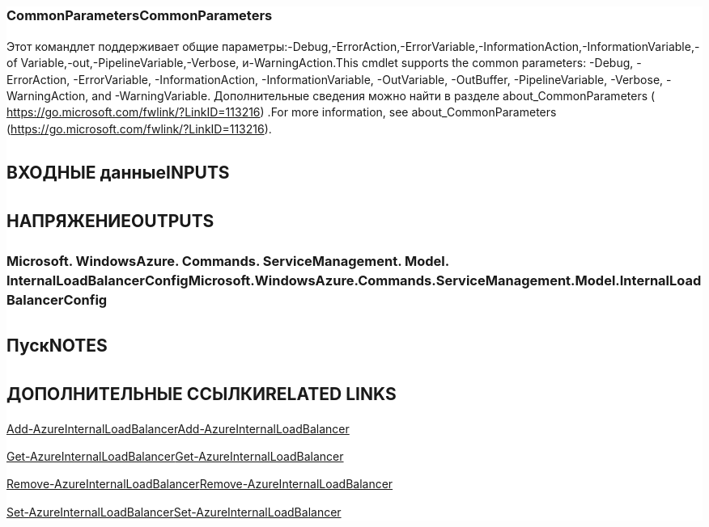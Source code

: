 ### <span data-ttu-id="20bab-136">CommonParameters</span><span class="sxs-lookup"><span data-stu-id="20bab-136">CommonParameters</span></span>
<span data-ttu-id="20bab-137">Этот командлет поддерживает общие параметры:-Debug,-ErrorAction,-ErrorVariable,-InformationAction,-InformationVariable,-of Variable,-out,-PipelineVariable,-Verbose, и-WarningAction.</span><span class="sxs-lookup"><span data-stu-id="20bab-137">This cmdlet supports the common parameters: -Debug, -ErrorAction, -ErrorVariable, -InformationAction, -InformationVariable, -OutVariable, -OutBuffer, -PipelineVariable, -Verbose, -WarningAction, and -WarningVariable.</span></span> <span data-ttu-id="20bab-138">Дополнительные сведения можно найти в разделе about_CommonParameters ( https://go.microsoft.com/fwlink/?LinkID=113216) .</span><span class="sxs-lookup"><span data-stu-id="20bab-138">For more information, see about_CommonParameters (https://go.microsoft.com/fwlink/?LinkID=113216).</span></span>

## <span data-ttu-id="20bab-139">ВХОДНЫЕ данные</span><span class="sxs-lookup"><span data-stu-id="20bab-139">INPUTS</span></span>

## <span data-ttu-id="20bab-140">НАПРЯЖЕНИЕ</span><span class="sxs-lookup"><span data-stu-id="20bab-140">OUTPUTS</span></span>

### <span data-ttu-id="20bab-141">Microsoft. WindowsAzure. Commands. ServiceManagement. Model. InternalLoadBalancerConfig</span><span class="sxs-lookup"><span data-stu-id="20bab-141">Microsoft.WindowsAzure.Commands.ServiceManagement.Model.InternalLoadBalancerConfig</span></span>

## <span data-ttu-id="20bab-142">Пуск</span><span class="sxs-lookup"><span data-stu-id="20bab-142">NOTES</span></span>

## <span data-ttu-id="20bab-143">ДОПОЛНИТЕЛЬНЫЕ ССЫЛКИ</span><span class="sxs-lookup"><span data-stu-id="20bab-143">RELATED LINKS</span></span>

[<span data-ttu-id="20bab-144">Add-AzureInternalLoadBalancer</span><span class="sxs-lookup"><span data-stu-id="20bab-144">Add-AzureInternalLoadBalancer</span></span>](./Add-AzureInternalLoadBalancer.md)

[<span data-ttu-id="20bab-145">Get-AzureInternalLoadBalancer</span><span class="sxs-lookup"><span data-stu-id="20bab-145">Get-AzureInternalLoadBalancer</span></span>](./Get-AzureInternalLoadBalancer.md)

[<span data-ttu-id="20bab-146">Remove-AzureInternalLoadBalancer</span><span class="sxs-lookup"><span data-stu-id="20bab-146">Remove-AzureInternalLoadBalancer</span></span>](./Remove-AzureInternalLoadBalancer.md)

[<span data-ttu-id="20bab-147">Set-AzureInternalLoadBalancer</span><span class="sxs-lookup"><span data-stu-id="20bab-147">Set-AzureInternalLoadBalancer</span></span>](./Set-AzureInternalLoadBalancer.md)


